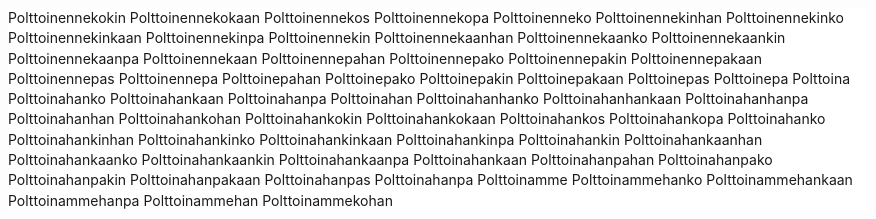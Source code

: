 Polttoinennekokin
Polttoinennekokaan
Polttoinennekos
Polttoinennekopa
Polttoinenneko
Polttoinennekinhan
Polttoinennekinko
Polttoinennekinkaan
Polttoinennekinpa
Polttoinennekin
Polttoinennekaanhan
Polttoinennekaanko
Polttoinennekaankin
Polttoinennekaanpa
Polttoinennekaan
Polttoinennepahan
Polttoinennepako
Polttoinennepakin
Polttoinennepakaan
Polttoinennepas
Polttoinennepa
Polttoinepahan
Polttoinepako
Polttoinepakin
Polttoinepakaan
Polttoinepas
Polttoinepa
Polttoina
Polttoinahanko
Polttoinahankaan
Polttoinahanpa
Polttoinahan
Polttoinahanhanko
Polttoinahanhankaan
Polttoinahanhanpa
Polttoinahanhan
Polttoinahankohan
Polttoinahankokin
Polttoinahankokaan
Polttoinahankos
Polttoinahankopa
Polttoinahanko
Polttoinahankinhan
Polttoinahankinko
Polttoinahankinkaan
Polttoinahankinpa
Polttoinahankin
Polttoinahankaanhan
Polttoinahankaanko
Polttoinahankaankin
Polttoinahankaanpa
Polttoinahankaan
Polttoinahanpahan
Polttoinahanpako
Polttoinahanpakin
Polttoinahanpakaan
Polttoinahanpas
Polttoinahanpa
Polttoinamme
Polttoinammehanko
Polttoinammehankaan
Polttoinammehanpa
Polttoinammehan
Polttoinammekohan